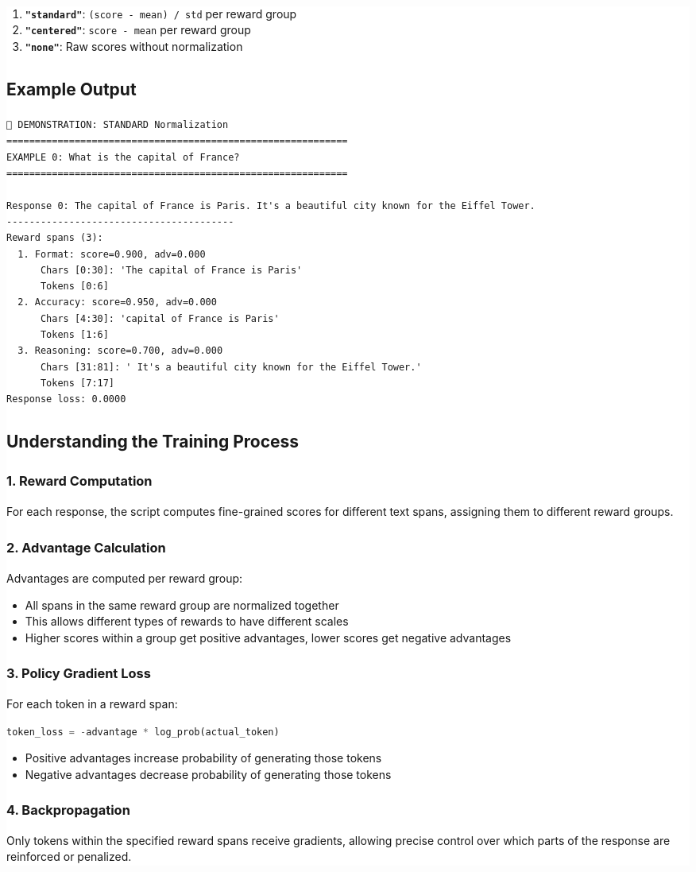 1. **`"standard"`**: `(score - mean) / std` per reward group
2. **`"centered"`**: `score - mean` per reward group  
3. **`"none"`**: Raw scores without normalization

## Example Output

```
🎯 DEMONSTRATION: STANDARD Normalization
============================================================
EXAMPLE 0: What is the capital of France?
============================================================

Response 0: The capital of France is Paris. It's a beautiful city known for the Eiffel Tower.
----------------------------------------
Reward spans (3):
  1. Format: score=0.900, adv=0.000
      Chars [0:30]: 'The capital of France is Paris'
      Tokens [0:6]
  2. Accuracy: score=0.950, adv=0.000
      Chars [4:30]: 'capital of France is Paris'
      Tokens [1:6]
  3. Reasoning: score=0.700, adv=0.000
      Chars [31:81]: ' It's a beautiful city known for the Eiffel Tower.'
      Tokens [7:17]
Response loss: 0.0000
```

## Understanding the Training Process

### 1. Reward Computation
For each response, the script computes fine-grained scores for different text spans, assigning them to different reward groups.

### 2. Advantage Calculation
Advantages are computed per reward group:
- All spans in the same reward group are normalized together
- This allows different types of rewards to have different scales
- Higher scores within a group get positive advantages, lower scores get negative advantages

### 3. Policy Gradient Loss
For each token in a reward span:
```python
token_loss = -advantage * log_prob(actual_token)
```
- Positive advantages increase probability of generating those tokens
- Negative advantages decrease probability of generating those tokens

### 4. Backpropagation
Only tokens within the specified reward spans receive gradients, allowing precise control over which parts of the response are reinforced or penalized.
